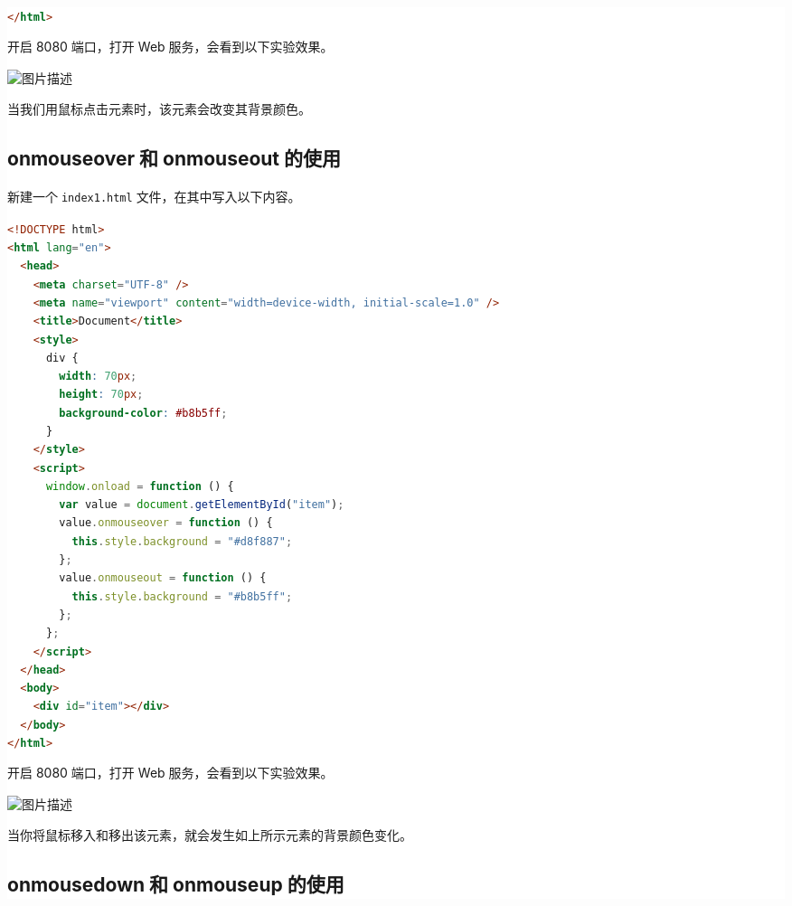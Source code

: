 ```html
</html>
```

开启 8080 端口，打开 Web 服务，会看到以下实验效果。

![图片描述](https://doc.shiyanlou.com/courses/uid1347963-20210428-1619595540360)

当我们用鼠标点击元素时，该元素会改变其背景颜色。

## onmouseover 和 onmouseout 的使用

新建一个 `index1.html` 文件，在其中写入以下内容。

```html
<!DOCTYPE html>
<html lang="en">
  <head>
    <meta charset="UTF-8" />
    <meta name="viewport" content="width=device-width, initial-scale=1.0" />
    <title>Document</title>
    <style>
      div {
        width: 70px;
        height: 70px;
        background-color: #b8b5ff;
      }
    </style>
    <script>
      window.onload = function () {
        var value = document.getElementById("item");
        value.onmouseover = function () {
          this.style.background = "#d8f887";
        };
        value.onmouseout = function () {
          this.style.background = "#b8b5ff";
        };
      };
    </script>
  </head>
  <body>
    <div id="item"></div>
  </body>
</html>
```

开启 8080 端口，打开 Web 服务，会看到以下实验效果。

![图片描述](https://doc.shiyanlou.com/courses/uid1347963-20210428-1619594122510)

当你将鼠标移入和移出该元素，就会发生如上所示元素的背景颜色变化。

## onmousedown 和 onmouseup 的使用
